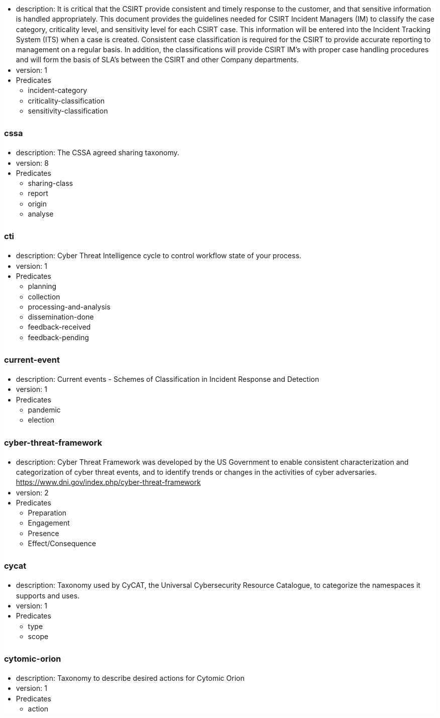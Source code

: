 - description: It is critical that the CSIRT provide consistent and timely response to the customer, and that sensitive information is handled appropriately.  This document provides the guidelines needed for CSIRT Incident Managers (IM) to classify the case category, criticality level, and sensitivity level for each CSIRT case.  This information will be entered into the Incident Tracking System (ITS) when a case is created.  Consistent case classification is required for the CSIRT to provide accurate reporting to management on a regular basis.  In addition, the classifications will provide CSIRT IM’s with proper case handling procedures and will form the basis of SLA’s between the CSIRT and other Company departments.
- version: 1
- Predicates
    - incident-category
    - criticality-classification
    - sensitivity-classification
### cssa
- description: The CSSA agreed sharing taxonomy.
- version: 8
- Predicates
    - sharing-class
    - report
    - origin
    - analyse
### cti
- description: Cyber Threat Intelligence cycle to control workflow state of your process.
- version: 1
- Predicates
    - planning
    - collection
    - processing-and-analysis
    - dissemination-done
    - feedback-received
    - feedback-pending
### current-event
- description: Current events - Schemes of Classification in Incident Response and Detection
- version: 1
- Predicates
    - pandemic
    - election
### cyber-threat-framework
- description: Cyber Threat Framework was developed by the US Government to enable consistent characterization and categorization of cyber threat events, and to identify trends or changes in the activities of cyber adversaries. https://www.dni.gov/index.php/cyber-threat-framework
- version: 2
- Predicates
    - Preparation
    - Engagement
    - Presence
    - Effect/Consequence
### cycat
- description: Taxonomy used by CyCAT, the Universal Cybersecurity Resource Catalogue, to categorize the namespaces it supports and uses.
- version: 1
- Predicates
    - type
    - scope
### cytomic-orion
- description: Taxonomy to describe desired actions for Cytomic Orion
- version: 1
- Predicates
    - action